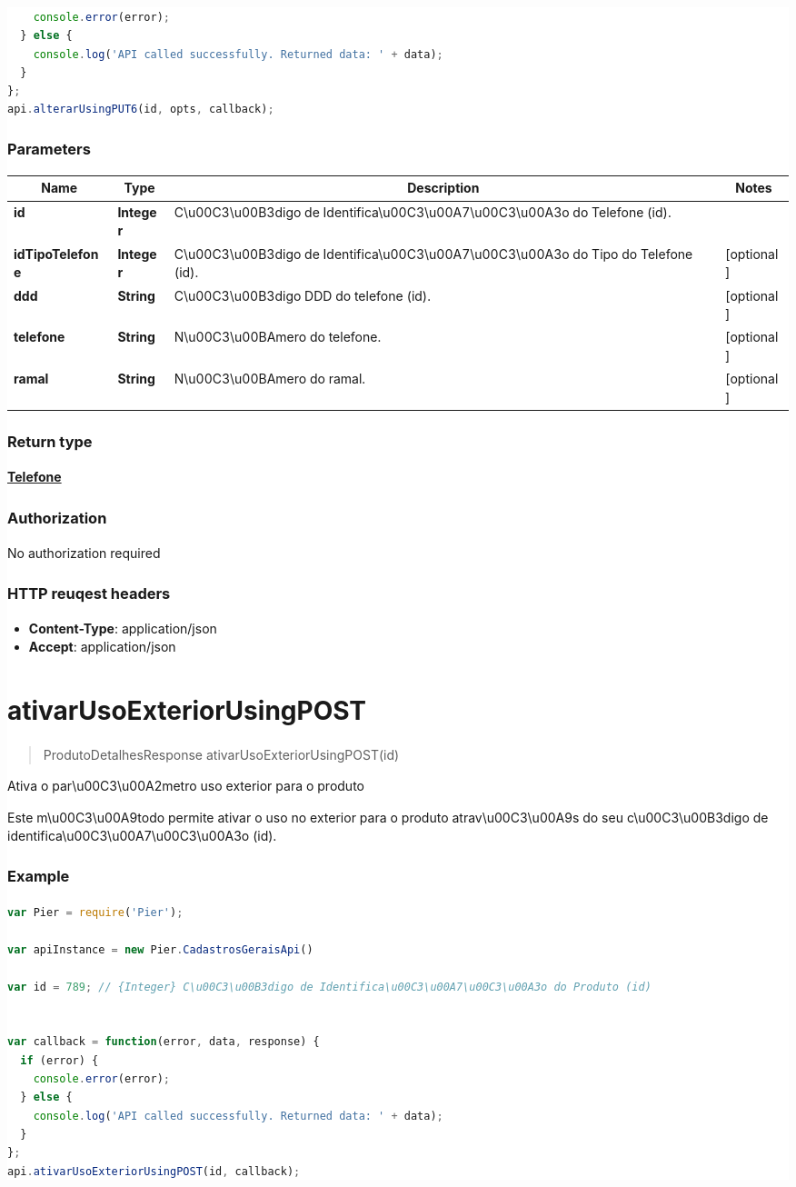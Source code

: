 ```javascript
    console.error(error);
  } else {
    console.log('API called successfully. Returned data: ' + data);
  }
};
api.alterarUsingPUT6(id, opts, callback);
```

### Parameters

Name | Type | Description  | Notes
------------- | ------------- | ------------- | -------------
 **id** | **Integer**| C\u00C3\u00B3digo de Identifica\u00C3\u00A7\u00C3\u00A3o do Telefone (id). | 
 **idTipoTelefone** | **Integer**| C\u00C3\u00B3digo de Identifica\u00C3\u00A7\u00C3\u00A3o do Tipo do Telefone (id). | [optional] 
 **ddd** | **String**| C\u00C3\u00B3digo DDD do telefone (id). | [optional] 
 **telefone** | **String**| N\u00C3\u00BAmero do telefone. | [optional] 
 **ramal** | **String**| N\u00C3\u00BAmero do ramal. | [optional] 

### Return type

[**Telefone**](Telefone.md)

### Authorization

No authorization required

### HTTP reuqest headers

 - **Content-Type**: application/json
 - **Accept**: application/json

<a name="ativarUsoExteriorUsingPOST"></a>
# **ativarUsoExteriorUsingPOST**
> ProdutoDetalhesResponse ativarUsoExteriorUsingPOST(id)

Ativa o par\u00C3\u00A2metro uso exterior para o produto

Este m\u00C3\u00A9todo permite ativar o uso no exterior para o produto atrav\u00C3\u00A9s do seu c\u00C3\u00B3digo de identifica\u00C3\u00A7\u00C3\u00A3o (id).

### Example
```javascript
var Pier = require('Pier');

var apiInstance = new Pier.CadastrosGeraisApi()

var id = 789; // {Integer} C\u00C3\u00B3digo de Identifica\u00C3\u00A7\u00C3\u00A3o do Produto (id)


var callback = function(error, data, response) {
  if (error) {
    console.error(error);
  } else {
    console.log('API called successfully. Returned data: ' + data);
  }
};
api.ativarUsoExteriorUsingPOST(id, callback);
```
